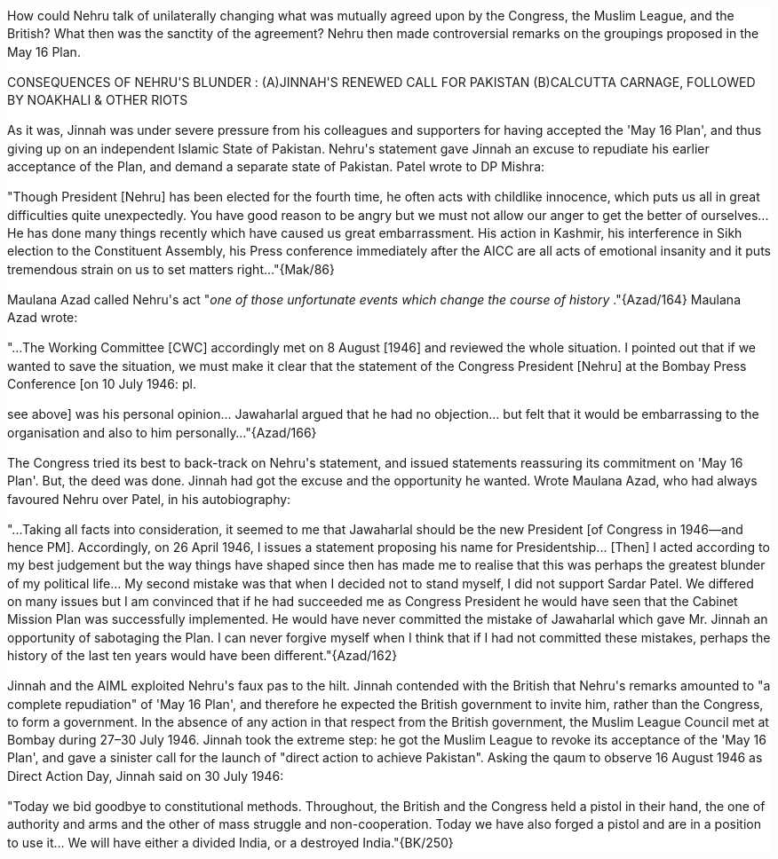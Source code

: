 How could Nehru talk of unilaterally changing what was mutually agreed upon by the Congress, the Muslim League, and the British? What then was the sanctity of the agreement? Nehru then made controversial remarks on the groupings proposed in the May 16 Plan.

CONSEQUENCES OF NEHRU'S BLUNDER : (A)JINNAH'S RENEWED CALL FOR PAKISTAN (B)CALCUTTA CARNAGE, FOLLOWED BY NOAKHALI & OTHER RIOTS

As it was, Jinnah was under severe pressure from his colleagues and supporters for having accepted the 'May 16 Plan', and thus giving up on an independent Islamic State of Pakistan. Nehru's statement gave Jinnah an excuse to repudiate his earlier acceptance of the Plan, and demand a separate state of Pakistan. Patel wrote to DP Mishra:

"Though President [Nehru] has been elected for the fourth time, he often acts with childlike innocence, which puts us all in great difficulties quite unexpectedly. You have good reason to be angry but we must not allow our anger to get the better of ourselves... He has done many things recently which have caused us great embarrassment. His action in Kashmir, his interference in Sikh election to the Constituent Assembly, his Press conference immediately after the AICC are all acts of emotional insanity and it puts tremendous strain on us to set matters right…"{Mak/86}

Maulana Azad called Nehru's act "*one of those unfortunate events which change the course of history* ."{Azad/164} Maulana Azad wrote:

"…The Working Committee [CWC] accordingly met on 8 August [1946] and reviewed the whole situation. I pointed out that if we wanted to save the situation, we must make it clear that the statement of the Congress President [Nehru] at the Bombay Press Conference [on 10 July 1946: pl.

see above] was his personal opinion… Jawaharlal argued that he had no objection… but felt that it would be embarrassing to the organisation and also to him personally…"{Azad/166}

The Congress tried its best to back-track on Nehru's statement, and issued statements reassuring its commitment on 'May 16 Plan'. But, the deed was done. Jinnah had got the excuse and the opportunity he wanted. Wrote Maulana Azad, who had always favoured Nehru over Patel, in his autobiography:

"...Taking all facts into consideration, it seemed to me that Jawaharlal should be the new President [of Congress in 1946—and hence PM]. Accordingly, on 26 April 1946, I issues a statement proposing his name for Presidentship... [Then] I acted according to my best judgement but the way things have shaped since then has made me to realise that this was perhaps the greatest blunder of my political life... My second mistake was that when I decided not to stand myself, I did not support Sardar Patel. We differed on many issues but I am convinced that if he had succeeded me as Congress President he would have seen that the Cabinet Mission Plan was successfully implemented. He would have never committed the mistake of Jawaharlal which gave Mr. Jinnah an opportunity of sabotaging the Plan. I can never forgive myself when I think that if I had not committed these mistakes, perhaps the history of the last ten years would have been different."{Azad/162}

Jinnah and the AIML exploited Nehru's faux pas to the hilt. Jinnah contended with the British that Nehru's remarks amounted to "a complete repudiation" of 'May 16 Plan', and therefore he expected the British government to invite him, rather than the Congress, to form a government. In the absence of any action in that respect from the British government, the Muslim League Council met at Bombay during 27–30 July 1946. Jinnah took the extreme step: he got the Muslim League to revoke its acceptance of the 'May 16 Plan', and gave a sinister call for the launch of "direct action to achieve Pakistan". Asking the qaum to observe 16 August 1946 as Direct Action Day, Jinnah said on 30 July 1946:

"Today we bid goodbye to constitutional methods. Throughout, the British and the Congress held a pistol in their hand, the one of authority and arms and the other of mass struggle and non-cooperation. Today we have also forged a pistol and are in a position to use it… We will have either a divided India, or a destroyed India."{BK/250}
